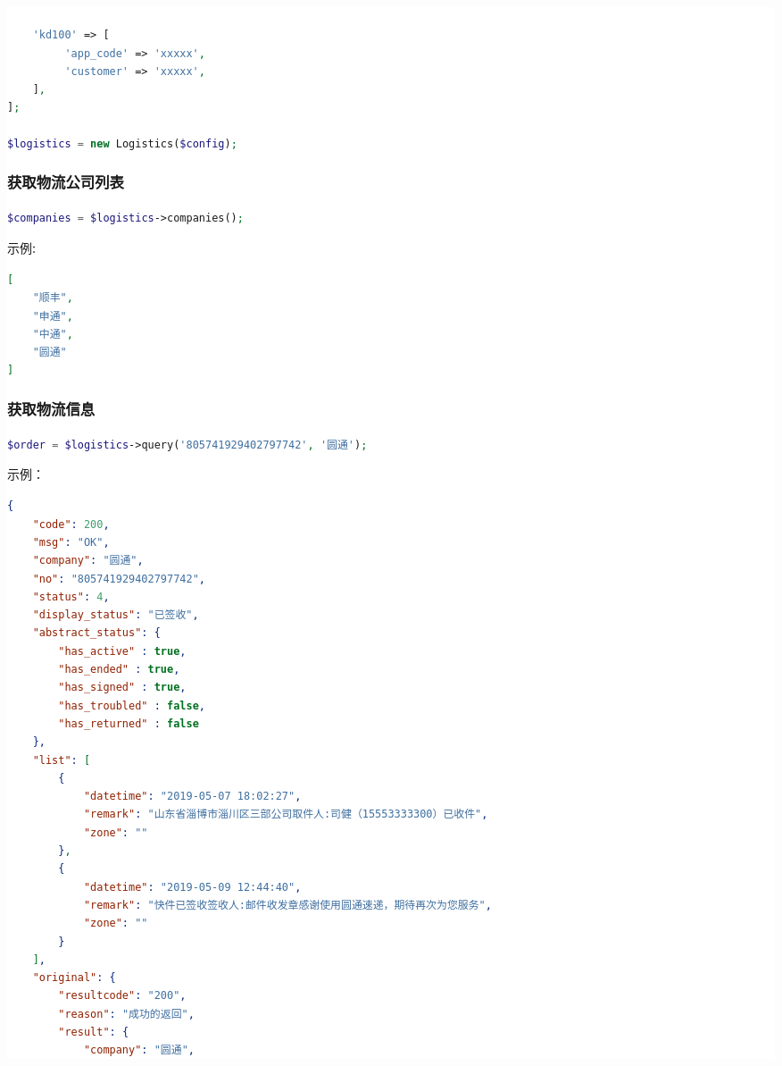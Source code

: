 ```php	
        
    'kd100' => [
         'app_code' => 'xxxxx',
         'customer' => 'xxxxx',
    ],
];

$logistics = new Logistics($config);
```	

###  获取物流公司列表
 
```php	
$companies = $logistics->companies();	
```	

示例:

```json
[
    "顺丰",
    "申通",
    "中通",
    "圆通"
]
```

###  获取物流信息	

```php	
$order = $logistics->query('805741929402797742', '圆通');
```

示例：	

```json	
{
    "code": 200,
    "msg": "OK",
    "company": "圆通",
    "no": "805741929402797742",
    "status": 4,
    "display_status": "已签收",
    "abstract_status": {
        "has_active" : true,
        "has_ended" : true,
        "has_signed" : true,
        "has_troubled" : false,
        "has_returned" : false
    },
    "list": [
        {
            "datetime": "2019-05-07 18:02:27",
            "remark": "山东省淄博市淄川区三部公司取件人:司健（15553333300）已收件",
            "zone": ""
        },
        {
            "datetime": "2019-05-09 12:44:40",
            "remark": "快件已签收签收人:邮件收发章感谢使用圆通速递，期待再次为您服务",
            "zone": ""
        }
    ],
    "original": {
        "resultcode": "200",
        "reason": "成功的返回",
        "result": {
            "company": "圆通",
```